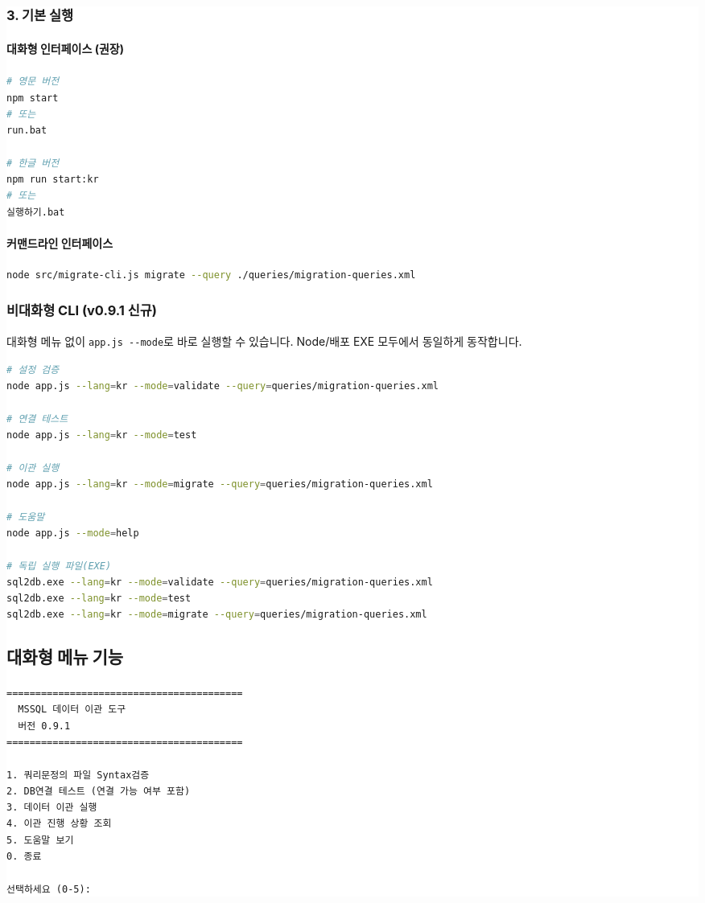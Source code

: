 ### 3. 기본 실행

#### 대화형 인터페이스 (권장)
```bash
# 영문 버전
npm start
# 또는
run.bat

# 한글 버전
npm run start:kr
# 또는
실행하기.bat
```

#### 커맨드라인 인터페이스
```bash
node src/migrate-cli.js migrate --query ./queries/migration-queries.xml
```

### 비대화형 CLI (v0.9.1 신규)

대화형 메뉴 없이 `app.js --mode`로 바로 실행할 수 있습니다. Node/배포 EXE 모두에서 동일하게 동작합니다.

```bash
# 설정 검증
node app.js --lang=kr --mode=validate --query=queries/migration-queries.xml

# 연결 테스트
node app.js --lang=kr --mode=test

# 이관 실행
node app.js --lang=kr --mode=migrate --query=queries/migration-queries.xml

# 도움말
node app.js --mode=help

# 독립 실행 파일(EXE)
sql2db.exe --lang=kr --mode=validate --query=queries/migration-queries.xml
sql2db.exe --lang=kr --mode=test
sql2db.exe --lang=kr --mode=migrate --query=queries/migration-queries.xml
```

## 대화형 메뉴 기능

```
=========================================
  MSSQL 데이터 이관 도구
  버전 0.9.1
=========================================

1. 쿼리문정의 파일 Syntax검증
2. DB연결 테스트 (연결 가능 여부 포함)
3. 데이터 이관 실행
4. 이관 진행 상황 조회
5. 도움말 보기
0. 종료

선택하세요 (0-5):
```
